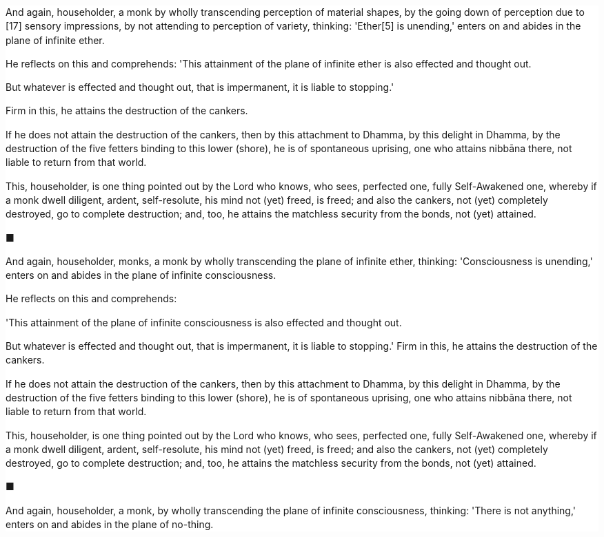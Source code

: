 And again, householder, a monk
 by wholly transcending perception of material shapes,
 by the going down of perception due to [17] sensory impressions,
 by not attending to perception of variety,
 thinking:
 'Ether[5] is unending,'
 enters on
 and abides in the plane of infinite ether.

 He reflects on this and comprehends:
 'This attainment of the plane of infinite ether is also effected and thought out.

 But whatever is effected and thought out, that is impermanent, it is liable to stopping.'

 Firm in this, he attains the destruction of the cankers.

 If he does not attain the destruction of the cankers, then by this attachment to Dhamma, by this delight in Dhamma, by the destruction of the five fetters binding to this lower (shore), he is of spontaneous uprising, one who attains nibbāna there, not liable to return from that world.

 This, householder, is one thing pointed out by the Lord who knows, who sees, perfected one, fully Self-Awakened one, whereby if a monk dwell diligent, ardent, self-resolute, his mind not (yet) freed, is freed; and also the cankers, not (yet) completely destroyed, go to complete destruction; and, too, he attains the matchless security from the bonds, not (yet) attained.

 ■

 And again, householder, monks, a monk
 by wholly transcending the plane of infinite ether,
 thinking:
 'Consciousness is unending,'
 enters on
 and abides in
 the plane of infinite consciousness.

 He reflects on this and comprehends:

 'This attainment of the plane of infinite consciousness is also effected and thought out.

 But whatever is effected and thought out, that is impermanent, it is liable to stopping.'
 Firm in this, he attains the destruction of the cankers.

 If he does not attain the destruction of the cankers, then by this attachment to Dhamma, by this delight in Dhamma, by the destruction of the five fetters binding to this lower (shore), he is of spontaneous uprising, one who attains nibbāna there, not liable to return from that world.

 This, householder, is one thing pointed out by the Lord who knows, who sees, perfected one, fully Self-Awakened one, whereby if a monk dwell diligent, ardent, self-resolute, his mind not (yet) freed, is freed; and also the cankers, not (yet) completely destroyed, go to complete destruction; and, too, he attains the matchless security from the bonds, not (yet) attained.

 ■

 And again, householder, a monk,
 by wholly transcending the plane of infinite consciousness,
 thinking:
 'There is not anything,'
 enters on
 and abides in
 the plane of no-thing.
